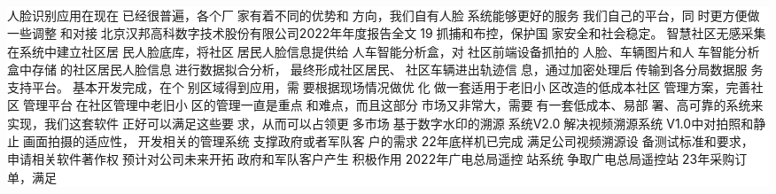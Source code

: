 人脸识别应用在现在
已经很普遍，各个厂
家有着不同的优势和
方向，我们自有人脸
系统能够更好的服务
我们自己的平台，同
时更方便做一些调整
和对接
北京汉邦高科数字技术股份有限公司2022年年度报告全文
19
抓捕和布控，保护国
家安全和社会稳定。
智慧社区无感采集
在系统中建立社区居
民人脸底库，将社区
居民人脸信息提供给
人车智能分析盒，对
社区前端设备抓拍的
人脸、车辆图片和人
车智能分析盒中存储
的社区居民人脸信息
进行数据拟合分析，
最终形成社区居民、
社区车辆进出轨迹信
息，通过加密处理后
传输到各分局数据服
务支持平台。
基本开发完成，在个
别区域得到应用，需
要根据现场情况做优
化
做一套适用于老旧小
区改造的低成本社区
管理方案，完善社区
管理平台
在社区管理中老旧小
区的管理一直是重点
和难点，而且这部分
市场又非常大，需要
有一套低成本、易部
署、高可靠的系统来
实现，我们这套软件
正好可以满足这些要
求，从而可以占领更
多市场
基于数字水印的溯源
系统V2.0
解决视频溯源系统
V1.0中对拍照和静止
画面拍摄的适应性，
开发相关的管理系统
支撑政府或者军队客
户的需求
22年底样机已完成
满足公司视频溯源设
备测试标准和要求，
申请相关软件著作权
预计对公司未来开拓
政府和军队客户产生
积极作用
2022年广电总局遥控
站系统
争取广电总局遥控站
23年采购订单，满足